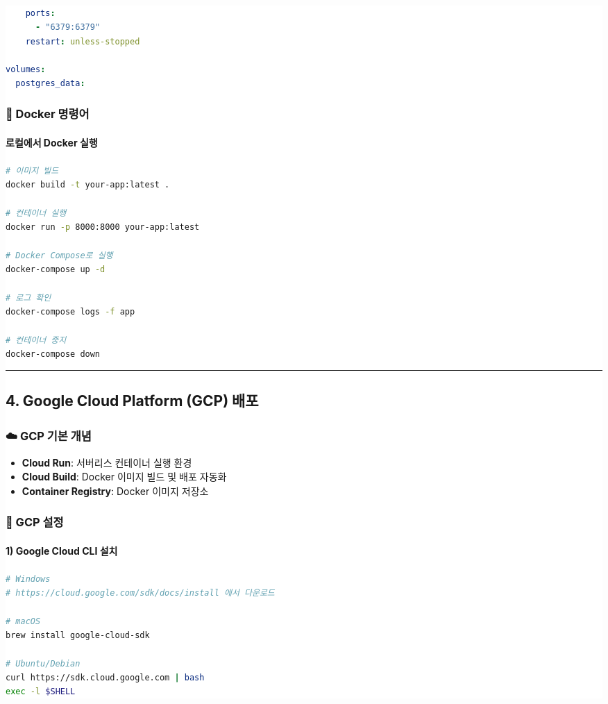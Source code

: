 ```yaml
    ports:
      - "6379:6379"
    restart: unless-stopped

volumes:
  postgres_data:
```

### 🚀 Docker 명령어

#### 로컬에서 Docker 실행
```bash
# 이미지 빌드
docker build -t your-app:latest .

# 컨테이너 실행
docker run -p 8000:8000 your-app:latest

# Docker Compose로 실행
docker-compose up -d

# 로그 확인
docker-compose logs -f app

# 컨테이너 중지
docker-compose down
```

---

## 4. Google Cloud Platform (GCP) 배포

### ☁️ GCP 기본 개념
- **Cloud Run**: 서버리스 컨테이너 실행 환경
- **Cloud Build**: Docker 이미지 빌드 및 배포 자동화
- **Container Registry**: Docker 이미지 저장소

### 🔧 GCP 설정

#### 1) Google Cloud CLI 설치
```bash
# Windows
# https://cloud.google.com/sdk/docs/install 에서 다운로드

# macOS
brew install google-cloud-sdk

# Ubuntu/Debian
curl https://sdk.cloud.google.com | bash
exec -l $SHELL
```
